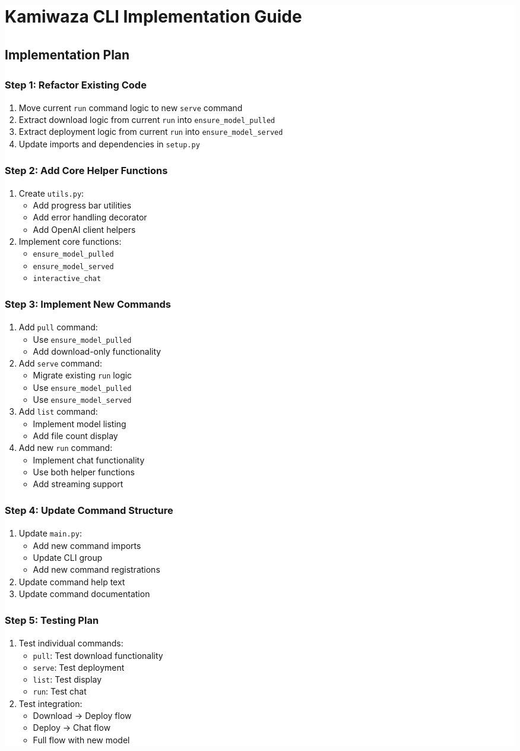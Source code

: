 # Kamiwaza CLI Implementation Guide

## Implementation Plan

### Step 1: Refactor Existing Code
1. Move current `run` command logic to new `serve` command
2. Extract download logic from current `run` into `ensure_model_pulled`
3. Extract deployment logic from current `run` into `ensure_model_served`
4. Update imports and dependencies in `setup.py`

### Step 2: Add Core Helper Functions
1. Create `utils.py`:
   - Add progress bar utilities
   - Add error handling decorator
   - Add OpenAI client helpers
2. Implement core functions:
   - `ensure_model_pulled`
   - `ensure_model_served`
   - `interactive_chat`

### Step 3: Implement New Commands
1. Add `pull` command:
   - Use `ensure_model_pulled`
   - Add download-only functionality
2. Add `serve` command:
   - Migrate existing `run` logic
   - Use `ensure_model_pulled`
   - Use `ensure_model_served`
3. Add `list` command:
   - Implement model listing
   - Add file count display
4. Add new `run` command:
   - Implement chat functionality
   - Use both helper functions
   - Add streaming support

### Step 4: Update Command Structure
1. Update `main.py`:
   - Add new command imports
   - Update CLI group
   - Add new command registrations
2. Update command help text
3. Update command documentation

### Step 5: Testing Plan
1. Test individual commands:
   - `pull`: Test download functionality
   - `serve`: Test deployment
   - `list`: Test display
   - `run`: Test chat
2. Test integration:
   - Download → Deploy flow
   - Deploy → Chat flow
   - Full flow with new model
